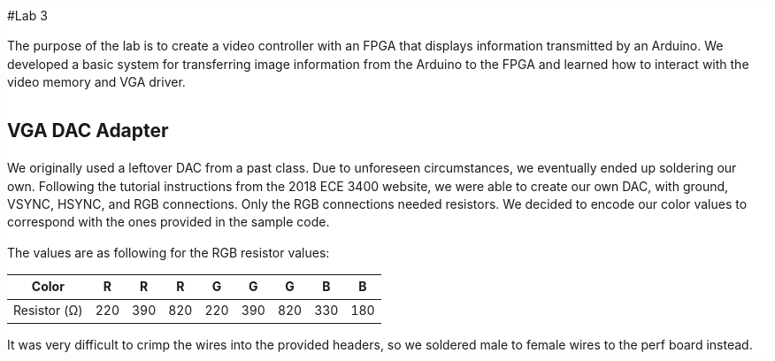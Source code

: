 #Lab 3

The purpose of the lab is to create a video controller with an FPGA that displays information transmitted by an Arduino. We developed a basic system for transferring image information from the Arduino to the FPGA and learned how to interact with the video memory and VGA driver.

## VGA DAC Adapter

We originally used a leftover DAC from a past class. Due to unforeseen circumstances, we eventually ended up soldering our own. Following the tutorial instructions from the 2018 ECE 3400 website, we were able to create our own DAC, with ground, VSYNC, HSYNC, and RGB connections. Only the RGB connections needed resistors. We decided to encode our color values to correspond with the ones provided in the sample code.

The values are as following for the RGB resistor values:

| Color        | R   | R   | R   | G   | G   | G   | B   | B   |
|--------------|-----|-----|-----|-----|-----|-----|-----|-----|
| Resistor (Ω) | 220 | 390 | 820 | 220 | 390 | 820 | 330 | 180 |


It was very difficult to crimp the wires into the provided headers, so we soldered male to female wires to the perf board instead.
